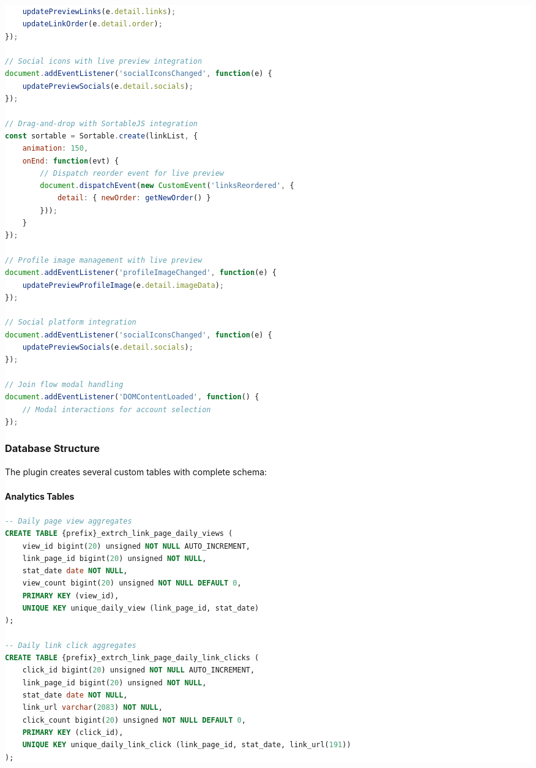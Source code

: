 ```javascript
    updatePreviewLinks(e.detail.links);
    updateLinkOrder(e.detail.order);
});

// Social icons with live preview integration
document.addEventListener('socialIconsChanged', function(e) {
    updatePreviewSocials(e.detail.socials);
});

// Drag-and-drop with SortableJS integration
const sortable = Sortable.create(linkList, {
    animation: 150,
    onEnd: function(evt) {
        // Dispatch reorder event for live preview
        document.dispatchEvent(new CustomEvent('linksReordered', {
            detail: { newOrder: getNewOrder() }
        }));
    }
});

// Profile image management with live preview
document.addEventListener('profileImageChanged', function(e) {
    updatePreviewProfileImage(e.detail.imageData);
});

// Social platform integration
document.addEventListener('socialIconsChanged', function(e) {
    updatePreviewSocials(e.detail.socials);
});

// Join flow modal handling
document.addEventListener('DOMContentLoaded', function() {
    // Modal interactions for account selection
});
```

### Database Structure

The plugin creates several custom tables with complete schema:

#### Analytics Tables
```sql
-- Daily page view aggregates
CREATE TABLE {prefix}_extrch_link_page_daily_views (
    view_id bigint(20) unsigned NOT NULL AUTO_INCREMENT,
    link_page_id bigint(20) unsigned NOT NULL,
    stat_date date NOT NULL,
    view_count bigint(20) unsigned NOT NULL DEFAULT 0,
    PRIMARY KEY (view_id),
    UNIQUE KEY unique_daily_view (link_page_id, stat_date)
);

-- Daily link click aggregates
CREATE TABLE {prefix}_extrch_link_page_daily_link_clicks (
    click_id bigint(20) unsigned NOT NULL AUTO_INCREMENT,
    link_page_id bigint(20) unsigned NOT NULL,
    stat_date date NOT NULL,
    link_url varchar(2083) NOT NULL,
    click_count bigint(20) unsigned NOT NULL DEFAULT 0,
    PRIMARY KEY (click_id),
    UNIQUE KEY unique_daily_link_click (link_page_id, stat_date, link_url(191))
);

```
